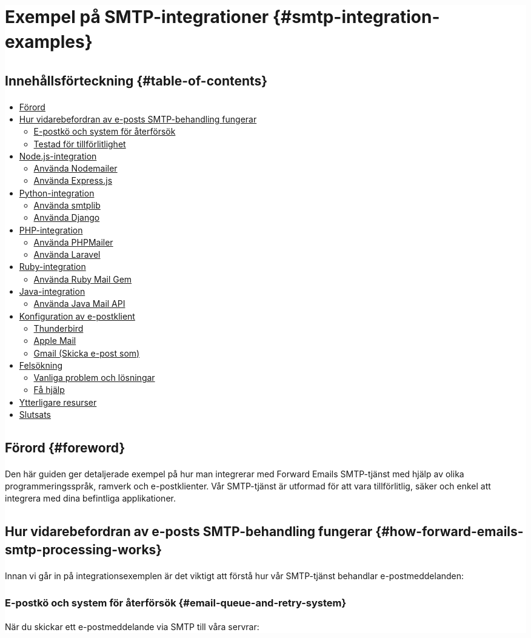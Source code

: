 # Exempel på SMTP-integrationer {#smtp-integration-examples}

## Innehållsförteckning {#table-of-contents}

* [Förord](#foreword)
* [Hur vidarebefordran av e-posts SMTP-behandling fungerar](#how-forward-emails-smtp-processing-works)
  * [E-postkö och system för återförsök](#email-queue-and-retry-system)
  * [Testad för tillförlitlighet](#dummy-proofed-for-reliability)
* [Node.js-integration](#nodejs-integration)
  * [Använda Nodemailer](#using-nodemailer)
  * [Använda Express.js](#using-expressjs)
* [Python-integration](#python-integration)
  * [Använda smtplib](#using-smtplib)
  * [Använda Django](#using-django)
* [PHP-integration](#php-integration)
  * [Använda PHPMailer](#using-phpmailer)
  * [Använda Laravel](#using-laravel)
* [Ruby-integration](#ruby-integration)
  * [Använda Ruby Mail Gem](#using-ruby-mail-gem)
* [Java-integration](#java-integration)
  * [Använda Java Mail API](#using-javamail-api)
* [Konfiguration av e-postklient](#email-client-configuration)
  * [Thunderbird](#thunderbird)
  * [Apple Mail](#apple-mail)
  * [Gmail (Skicka e-post som)](#gmail-send-mail-as)
* [Felsökning](#troubleshooting)
  * [Vanliga problem och lösningar](#common-issues-and-solutions)
  * [Få hjälp](#getting-help)
* [Ytterligare resurser](#additional-resources)
* [Slutsats](#conclusion)

## Förord {#foreword}

Den här guiden ger detaljerade exempel på hur man integrerar med Forward Emails SMTP-tjänst med hjälp av olika programmeringsspråk, ramverk och e-postklienter. Vår SMTP-tjänst är utformad för att vara tillförlitlig, säker och enkel att integrera med dina befintliga applikationer.

## Hur vidarebefordran av e-posts SMTP-behandling fungerar {#how-forward-emails-smtp-processing-works}

Innan vi går in på integrationsexemplen är det viktigt att förstå hur vår SMTP-tjänst behandlar e-postmeddelanden:

### E-postkö och system för återförsök {#email-queue-and-retry-system}

När du skickar ett e-postmeddelande via SMTP till våra servrar:
